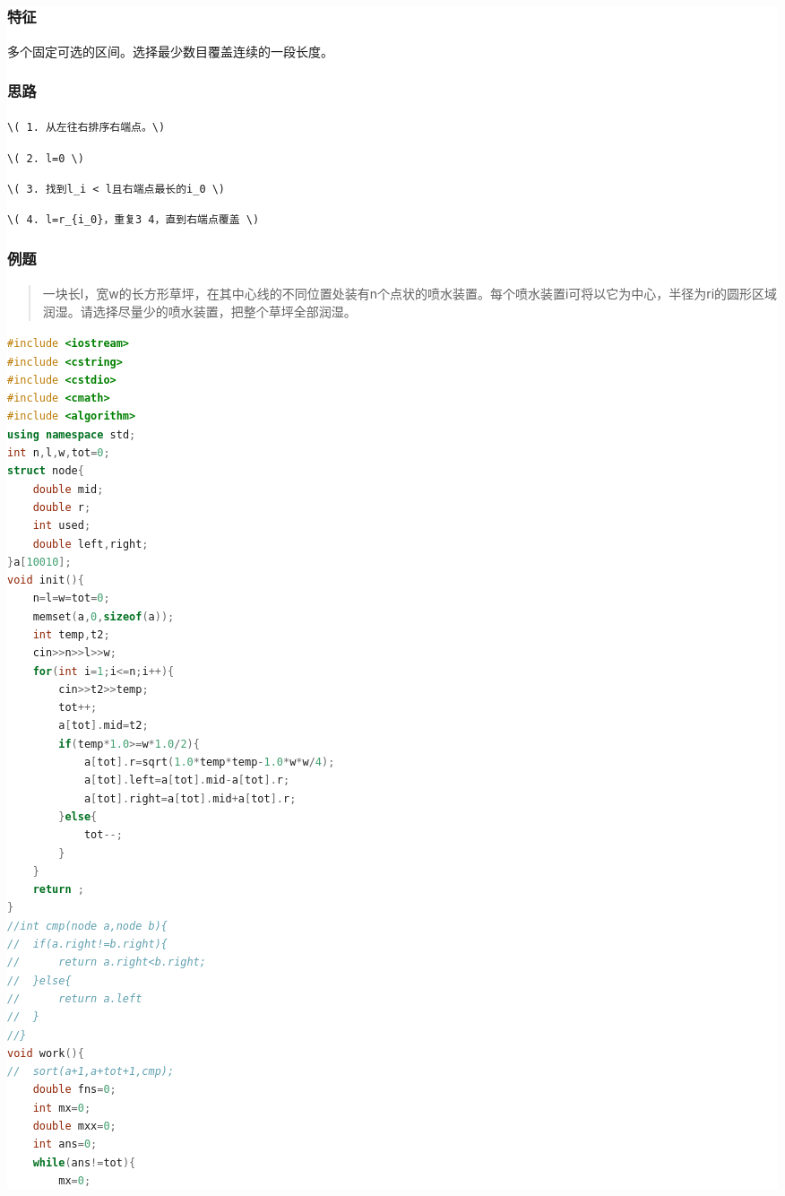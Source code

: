 ### 特征

多个固定可选的区间。选择最少数目覆盖连续的一段长度。

### 思路

`\( 1. 从左往右排序右端点。\)`

`\( 2. l=0 \)` 

`\( 3. 找到l_i < l且右端点最长的i_0 \)`

`\( 4. l=r_{i_0}，重复3 4，直到右端点覆盖 \)`

### 例题

> 一块长l，宽w的长方形草坪，在其中心线的不同位置处装有n个点状的喷水装置。每个喷水装置i可将以它为中心，半径为ri的圆形区域润湿。请选择尽量少的喷水装置，把整个草坪全部润湿。

```cpp
#include <iostream>
#include <cstring>
#include <cstdio>
#include <cmath>
#include <algorithm>
using namespace std;
int n,l,w,tot=0;
struct node{
	double mid;
	double r;
	int used;
	double left,right;
}a[10010];
void init(){
	n=l=w=tot=0;
	memset(a,0,sizeof(a));
	int temp,t2;
	cin>>n>>l>>w;
	for(int i=1;i<=n;i++){
		cin>>t2>>temp;
		tot++;
		a[tot].mid=t2;
		if(temp*1.0>=w*1.0/2){
			a[tot].r=sqrt(1.0*temp*temp-1.0*w*w/4);
			a[tot].left=a[tot].mid-a[tot].r;
			a[tot].right=a[tot].mid+a[tot].r;
		}else{
			tot--;
		}
	}
	return ;
}
//int cmp(node a,node b){
//	if(a.right!=b.right){
//		return a.right<b.right;
//	}else{
//		return a.left
//	}
//}
void work(){
//	sort(a+1,a+tot+1,cmp);
	double fns=0;
	int mx=0;
	double mxx=0;
	int ans=0;
	while(ans!=tot){
		mx=0;
```